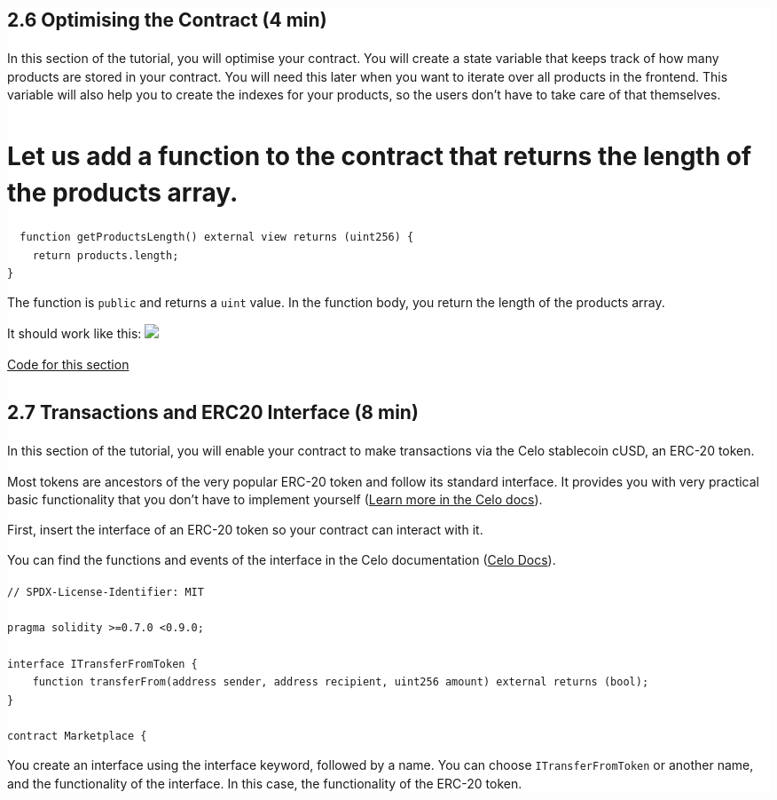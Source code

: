 ## 2.6 Optimising the Contract (4 min)
In this section of the tutorial, you will optimise your contract. You will create a state variable that keeps track of how many products are stored in your contract. You will need this later when you want to iterate over all products in the frontend. This variable will also help you to create the indexes for your products, so the users don’t have to take care of that themselves.

Let us add a function to the contract that returns the length of the products array.
=
```solidity
  function getProductsLength() external view returns (uint256) {
    return products.length;
}
```

The function is `public` and returns a `uint` value. In the function body, you return the length of the products array.

It should work like this:
![](https://hackmd.io/_uploads/B1oO9oynh.gif)

[Code for this section](https://github.com/dacadeorg/celo-development-101/tree/main/code/celo101-code-chapter_2/2-6-optimising-the-contract/marketplace.sol)

## 2.7 Transactions and ERC20 Interface (8 min)

In this section of the tutorial, you will enable your contract to make transactions via the Celo stablecoin cUSD, an ERC-20 token.

Most tokens are ancestors of the very popular ERC-20 token and follow its standard interface. It provides you with very practical basic functionality that you don’t have to implement yourself ([Learn more in the Celo docs](https://docs.celo.org/developer-guide/celo-for-eth-devs)).

First, insert the interface of an ERC-20 token so your contract can interact with it.

You can find the functions and events of the interface in the Celo documentation ([Celo Docs](https://docs.celo.org/developer-guide/celo-for-eth-devs)).


```solidity
// SPDX-License-Identifier: MIT

pragma solidity >=0.7.0 <0.9.0;

interface ITransferFromToken {
    function transferFrom(address sender, address recipient, uint256 amount) external returns (bool);
}

contract Marketplace {
```
You create an interface using the interface keyword, followed by a name. You can choose `ITransferFromToken` or another name, and the functionality of the interface. In this case, the functionality of the ERC-20 token.
